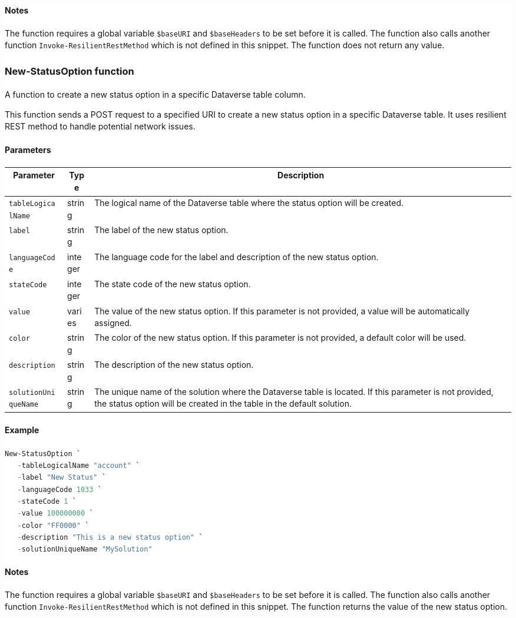 #### Notes

The function requires a global variable `$baseURI` and `$baseHeaders` to be set before it is called.
The function also calls another function `Invoke-ResilientRestMethod` which is not defined in this snippet.
The function does not return any value.

### New-StatusOption function

A function to create a new status option in a specific Dataverse table column.

This function sends a POST request to a specified URI to create a new status option in a specific Dataverse table. 
It uses resilient REST method to handle potential network issues.

#### Parameters

|Parameter|Type|Description|
|---|---|---|
|`tableLogicalName`|string|The logical name of the Dataverse table where the status option will be created.|
|`label`|string|The label of the new status option.|
|`languageCode`|integer|The language code for the label and description of the new status option.|
|`stateCode`|integer|The state code of the new status option.|
|`value`|varies|The value of the new status option. If this parameter is not provided, a value will be automatically assigned.|
|`color`|string|The color of the new status option. If this parameter is not provided, a default color will be used.|
|`description`|string|The description of the new status option.|
|`solutionUniqueName`|string|The unique name of the solution where the Dataverse table is located. If this parameter is not provided, the status option will be created in the table in the default solution.|

#### Example

```powershell
New-StatusOption `
   -tableLogicalName "account" `
   -label "New Status" `
   -languageCode 1033 `
   -stateCode 1 `
   -value 100000000 `
   -color "FF0000" `
   -description "This is a new status option" `
   -solutionUniqueName "MySolution"
```

#### Notes

The function requires a global variable `$baseURI` and `$baseHeaders` to be set before it is called.
The function also calls another function `Invoke-ResilientRestMethod` which is not defined in this snippet.
The function returns the value of the new status option.
